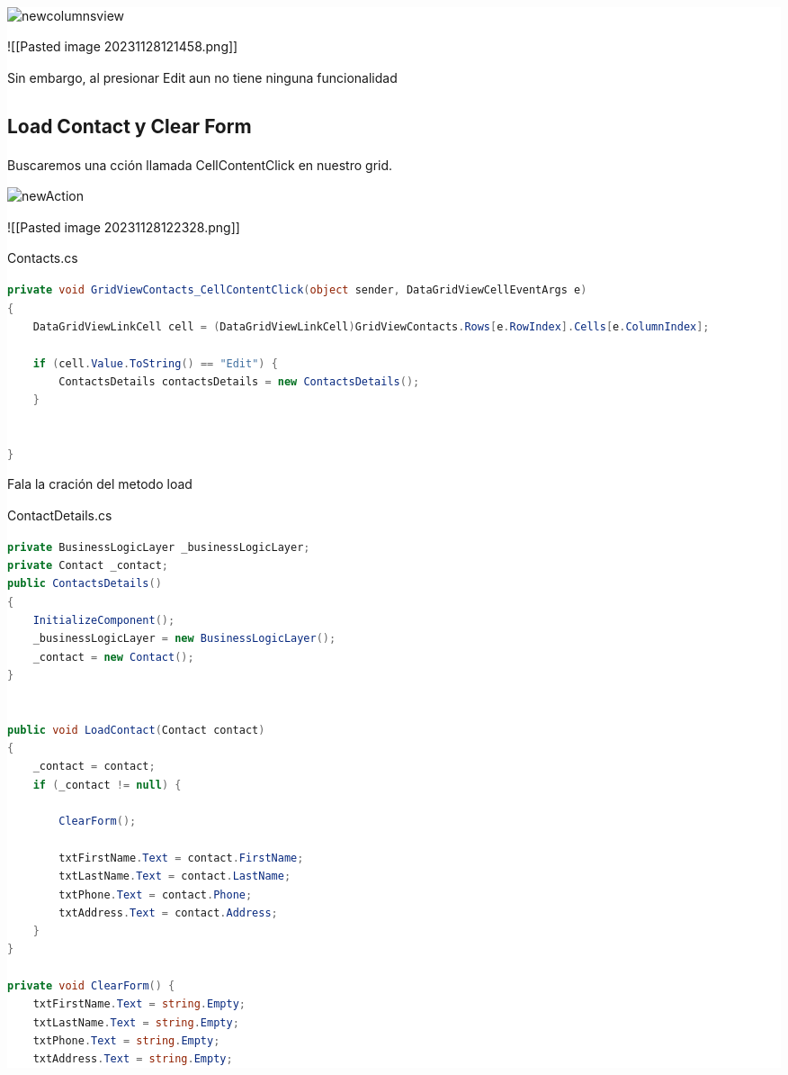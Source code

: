 ![newcolumnsview](https://github.com/LeoRZLanda/Cursos/blob/main/C%23%20para%20principiantes%20.NET%20Winforms%20%2B%20SQL%20CRUD/Apendix/Pasted%20image%2020231128121458.png)


![[Pasted image 20231128121458.png]]

Sin embargo, al presionar Edit aun no tiene ninguna funcionalidad

## Load Contact y Clear Form

Buscaremos una cción llamada CellContentClick en nuestro grid.

![newAction](https://github.com/LeoRZLanda/Cursos/blob/main/C%23%20para%20principiantes%20.NET%20Winforms%20%2B%20SQL%20CRUD/Apendix/Pasted%20image%2020231128122328.png)


![[Pasted image 20231128122328.png]]


Contacts.cs
```CS
private void GridViewContacts_CellContentClick(object sender, DataGridViewCellEventArgs e)
{
    DataGridViewLinkCell cell = (DataGridViewLinkCell)GridViewContacts.Rows[e.RowIndex].Cells[e.ColumnIndex];

    if (cell.Value.ToString() == "Edit") {
        ContactsDetails contactsDetails = new ContactsDetails();
    }


}
```


Fala la cración del metodo load

ContactDetails.cs
```CS
private BusinessLogicLayer _businessLogicLayer;
private Contact _contact;
public ContactsDetails()
{
    InitializeComponent();
    _businessLogicLayer = new BusinessLogicLayer();
    _contact = new Contact();
}


public void LoadContact(Contact contact)
{
    _contact = contact;
    if (_contact != null) {

        ClearForm();

        txtFirstName.Text = contact.FirstName;
        txtLastName.Text = contact.LastName;
        txtPhone.Text = contact.Phone;
        txtAddress.Text = contact.Address;
    }
}

private void ClearForm() {
    txtFirstName.Text = string.Empty;
    txtLastName.Text = string.Empty;
    txtPhone.Text = string.Empty;
    txtAddress.Text = string.Empty;
```